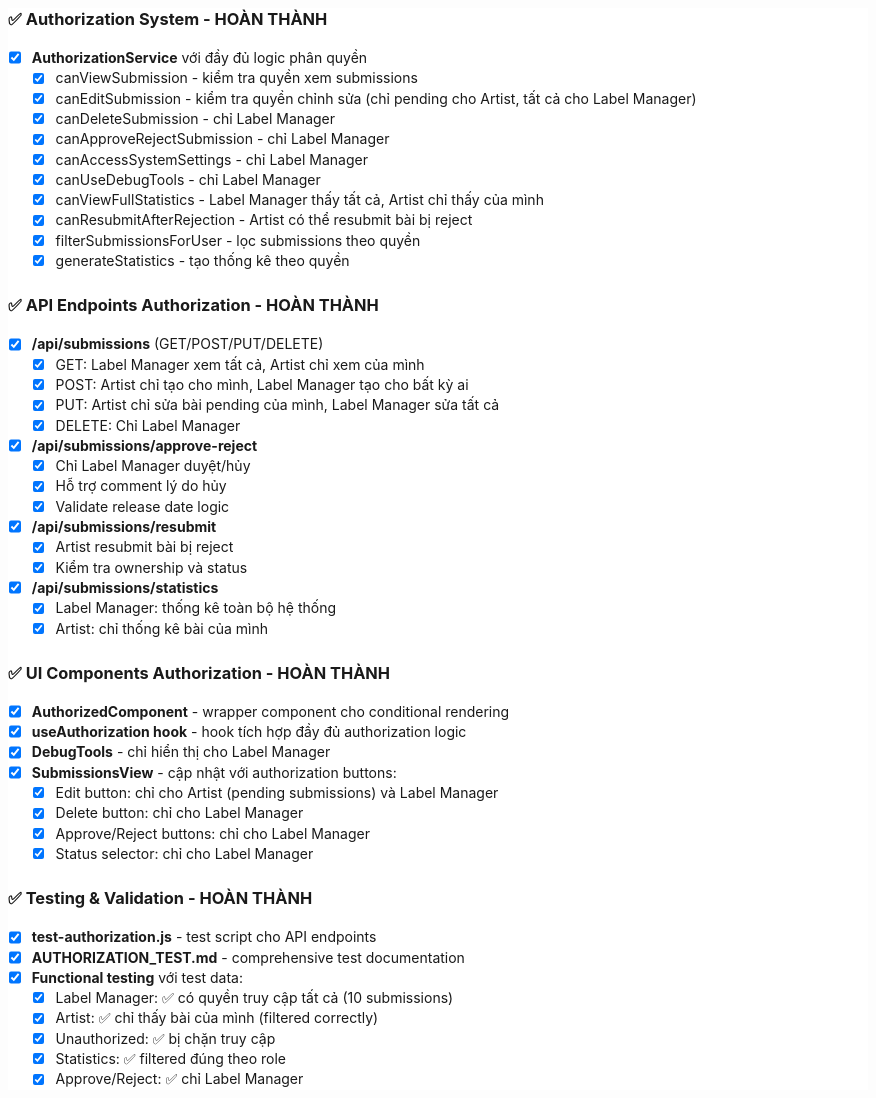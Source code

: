### ✅ Authorization System - HOÀN THÀNH

- [x] **AuthorizationService** với đầy đủ logic phân quyền
  - [x] canViewSubmission - kiểm tra quyền xem submissions
  - [x] canEditSubmission - kiểm tra quyền chỉnh sửa (chỉ pending cho Artist, tất cả cho Label Manager)
  - [x] canDeleteSubmission - chỉ Label Manager
  - [x] canApproveRejectSubmission - chỉ Label Manager
  - [x] canAccessSystemSettings - chỉ Label Manager
  - [x] canUseDebugTools - chỉ Label Manager
  - [x] canViewFullStatistics - Label Manager thấy tất cả, Artist chỉ thấy của mình
  - [x] canResubmitAfterRejection - Artist có thể resubmit bài bị reject
  - [x] filterSubmissionsForUser - lọc submissions theo quyền
  - [x] generateStatistics - tạo thống kê theo quyền

### ✅ API Endpoints Authorization - HOÀN THÀNH

- [x] **/api/submissions** (GET/POST/PUT/DELETE)
  - [x] GET: Label Manager xem tất cả, Artist chỉ xem của mình
  - [x] POST: Artist chỉ tạo cho mình, Label Manager tạo cho bất kỳ ai
  - [x] PUT: Artist chỉ sửa bài pending của mình, Label Manager sửa tất cả
  - [x] DELETE: Chỉ Label Manager

- [x] **/api/submissions/approve-reject**
  - [x] Chỉ Label Manager duyệt/hủy
  - [x] Hỗ trợ comment lý do hủy
  - [x] Validate release date logic

- [x] **/api/submissions/resubmit**
  - [x] Artist resubmit bài bị reject
  - [x] Kiểm tra ownership và status

- [x] **/api/submissions/statistics**
  - [x] Label Manager: thống kê toàn bộ hệ thống
  - [x] Artist: chỉ thống kê bài của mình

### ✅ UI Components Authorization - HOÀN THÀNH

- [x] **AuthorizedComponent** - wrapper component cho conditional rendering
- [x] **useAuthorization hook** - hook tích hợp đầy đủ authorization logic
- [x] **DebugTools** - chỉ hiển thị cho Label Manager
- [x] **SubmissionsView** - cập nhật với authorization buttons:
  - [x] Edit button: chỉ cho Artist (pending submissions) và Label Manager
  - [x] Delete button: chỉ cho Label Manager
  - [x] Approve/Reject buttons: chỉ cho Label Manager
  - [x] Status selector: chỉ cho Label Manager

### ✅ Testing & Validation - HOÀN THÀNH

- [x] **test-authorization.js** - test script cho API endpoints
- [x] **AUTHORIZATION_TEST.md** - comprehensive test documentation
- [x] **Functional testing** với test data:
  - [x] Label Manager: ✅ có quyền truy cập tất cả (10 submissions)
  - [x] Artist: ✅ chỉ thấy bài của mình (filtered correctly)
  - [x] Unauthorized: ✅ bị chặn truy cập
  - [x] Statistics: ✅ filtered đúng theo role
  - [x] Approve/Reject: ✅ chỉ Label Manager
